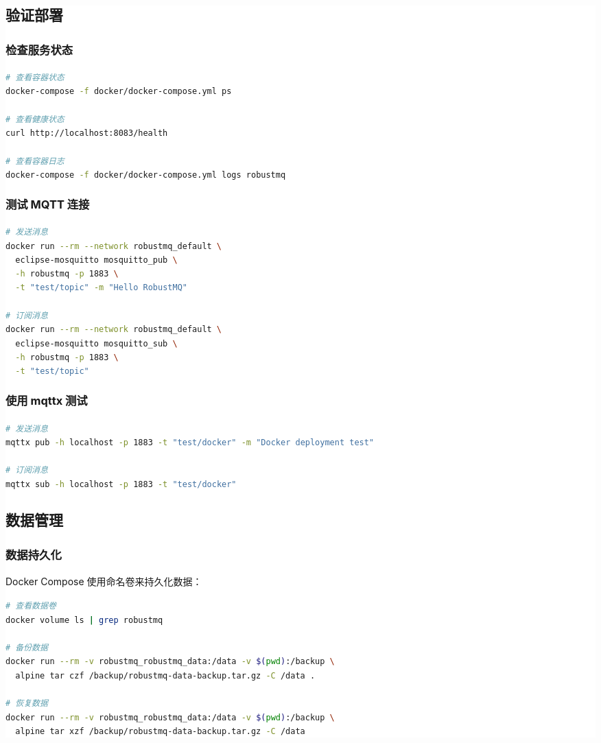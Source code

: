## 验证部署

### 检查服务状态

```bash
# 查看容器状态
docker-compose -f docker/docker-compose.yml ps

# 查看健康状态
curl http://localhost:8083/health

# 查看容器日志
docker-compose -f docker/docker-compose.yml logs robustmq
```

### 测试 MQTT 连接

```bash
# 发送消息
docker run --rm --network robustmq_default \
  eclipse-mosquitto mosquitto_pub \
  -h robustmq -p 1883 \
  -t "test/topic" -m "Hello RobustMQ"

# 订阅消息
docker run --rm --network robustmq_default \
  eclipse-mosquitto mosquitto_sub \
  -h robustmq -p 1883 \
  -t "test/topic"
```

### 使用 mqttx 测试

```bash
# 发送消息
mqttx pub -h localhost -p 1883 -t "test/docker" -m "Docker deployment test"

# 订阅消息
mqttx sub -h localhost -p 1883 -t "test/docker"
```

## 数据管理

### 数据持久化

Docker Compose 使用命名卷来持久化数据：

```bash
# 查看数据卷
docker volume ls | grep robustmq

# 备份数据
docker run --rm -v robustmq_robustmq_data:/data -v $(pwd):/backup \
  alpine tar czf /backup/robustmq-data-backup.tar.gz -C /data .

# 恢复数据
docker run --rm -v robustmq_robustmq_data:/data -v $(pwd):/backup \
  alpine tar xzf /backup/robustmq-data-backup.tar.gz -C /data
```
